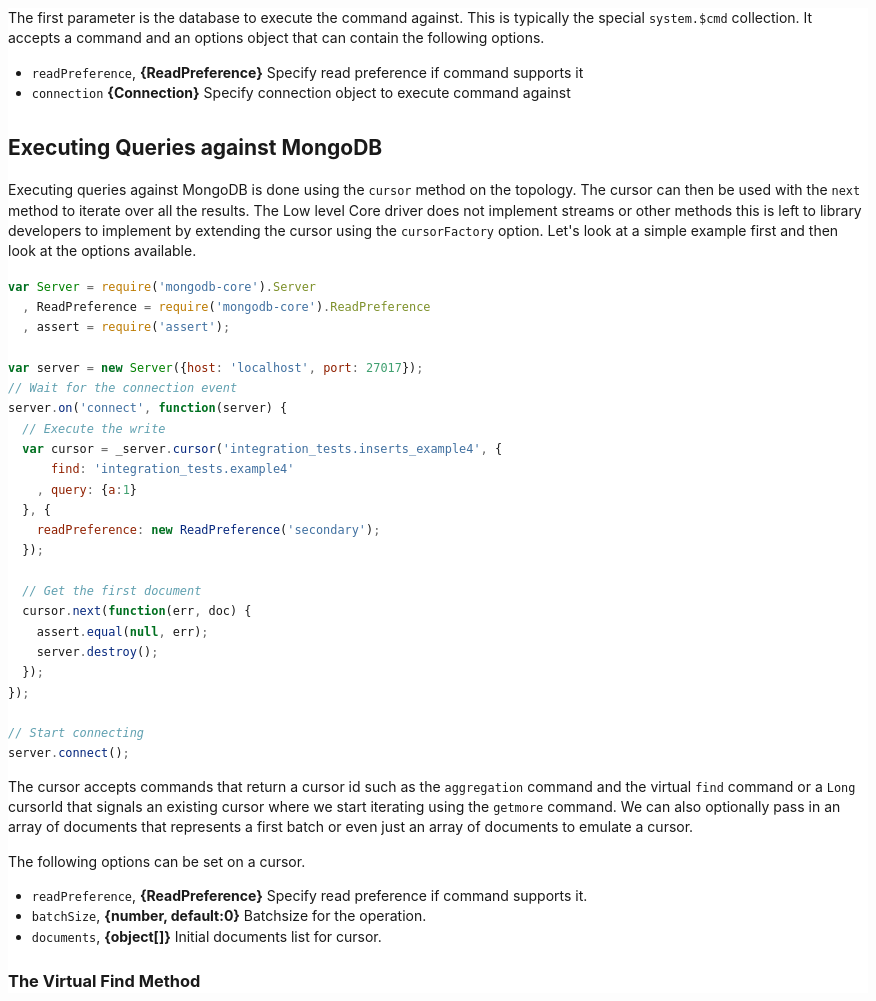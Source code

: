 The first parameter is the database to execute the command against. This is typically the special `system.$cmd` collection. It accepts a command and an options object that can contain the following options.

* `readPreference`, **{ReadPreference}** Specify read preference if command supports it
* `connection` **{Connection}** Specify connection object to execute command against

## Executing Queries against MongoDB

Executing queries against MongoDB is done using the `cursor` method on the topology. The cursor can then be used with the `next` method to iterate over all the results. The Low level Core driver does not implement streams or other methods this is left to library developers to implement by extending the cursor using the `cursorFactory` option. Let's look at a simple example first and then look at the options available.

```js
var Server = require('mongodb-core').Server
  , ReadPreference = require('mongodb-core').ReadPreference
  , assert = require('assert');

var server = new Server({host: 'localhost', port: 27017});
// Wait for the connection event
server.on('connect', function(server) {
  // Execute the write
  var cursor = _server.cursor('integration_tests.inserts_example4', {
      find: 'integration_tests.example4'
    , query: {a:1}
  }, {
    readPreference: new ReadPreference('secondary');
  });

  // Get the first document
  cursor.next(function(err, doc) {
    assert.equal(null, err);
    server.destroy();
  });
});

// Start connecting
server.connect();
```

The cursor accepts commands that return a cursor id such as the `aggregation` command and the virtual `find` command or a `Long` cursorId that signals an existing cursor where we start iterating using the `getmore` command. We can also optionally pass in an array of documents that represents a first batch or even just an array of documents to emulate a cursor.

The following options can be set on a cursor.

* `readPreference`, **{ReadPreference}** Specify read preference if command supports it.
* `batchSize`, **{number, default:0}** Batchsize for the operation.
* `documents`, **{object[]}** Initial documents list for cursor.

### The Virtual Find Method
